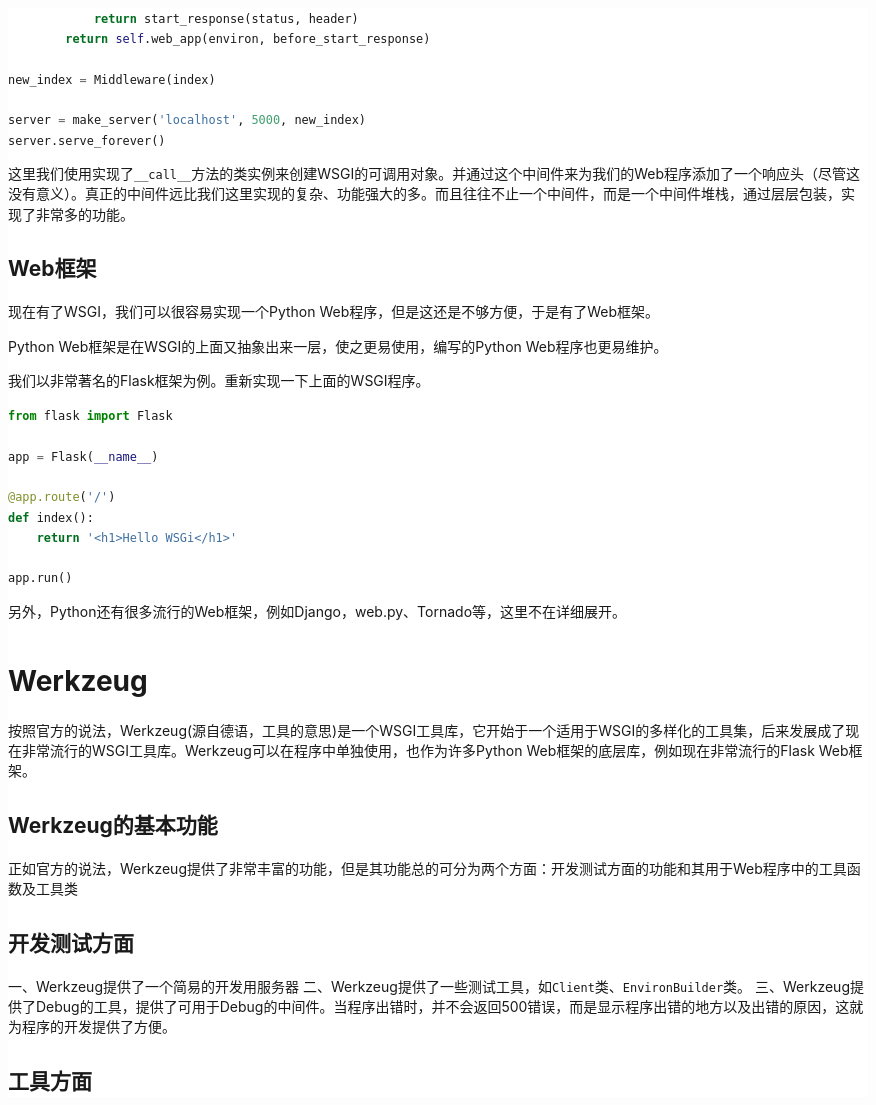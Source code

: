```python
            return start_response(status, header)
        return self.web_app(environ, before_start_response)

new_index = Middleware(index)

server = make_server('localhost', 5000, new_index)
server.serve_forever()
```

这里我们使用实现了`__call__`方法的类实例来创建WSGI的可调用对象。并通过这个中间件来为我们的Web程序添加了一个响应头（尽管这没有意义）。真正的中间件远比我们这里实现的复杂、功能强大的多。而且往往不止一个中间件，而是一个中间件堆栈，通过层层包装，实现了非常多的功能。

## Web框架

现在有了WSGI，我们可以很容易实现一个Python Web程序，但是这还是不够方便，于是有了Web框架。

Python Web框架是在WSGI的上面又抽象出来一层，使之更易使用，编写的Python Web程序也更易维护。

我们以非常著名的Flask框架为例。重新实现一下上面的WSGI程序。



```python
from flask import Flask

app = Flask(__name__)

@app.route('/')
def index():
    return '<h1>Hello WSGi</h1>'

app.run()
```

另外，Python还有很多流行的Web框架，例如Django，web.py、Tornado等，这里不在详细展开。

# Werkzeug

按照官方的说法，Werkzeug(源自德语，工具的意思)是一个WSGI工具库，它开始于一个适用于WSGI的多样化的工具集，后来发展成了现在非常流行的WSGI工具库。Werkzeug可以在程序中单独使用，也作为许多Python Web框架的底层库，例如现在非常流行的Flask Web框架。

## Werkzeug的基本功能

正如官方的说法，Werkzeug提供了非常丰富的功能，但是其功能总的可分为两个方面：开发测试方面的功能和其用于Web程序中的工具函数及工具类

## 开发测试方面

一、Werkzeug提供了一个简易的开发用服务器
二、Werkzeug提供了一些测试工具，如`Client`类、`EnvironBuilder`类。
三、Werkzeug提供了Debug的工具，提供了可用于Debug的中间件。当程序出错时，并不会返回500错误，而是显示程序出错的地方以及出错的原因，这就为程序的开发提供了方便。

## 工具方面
